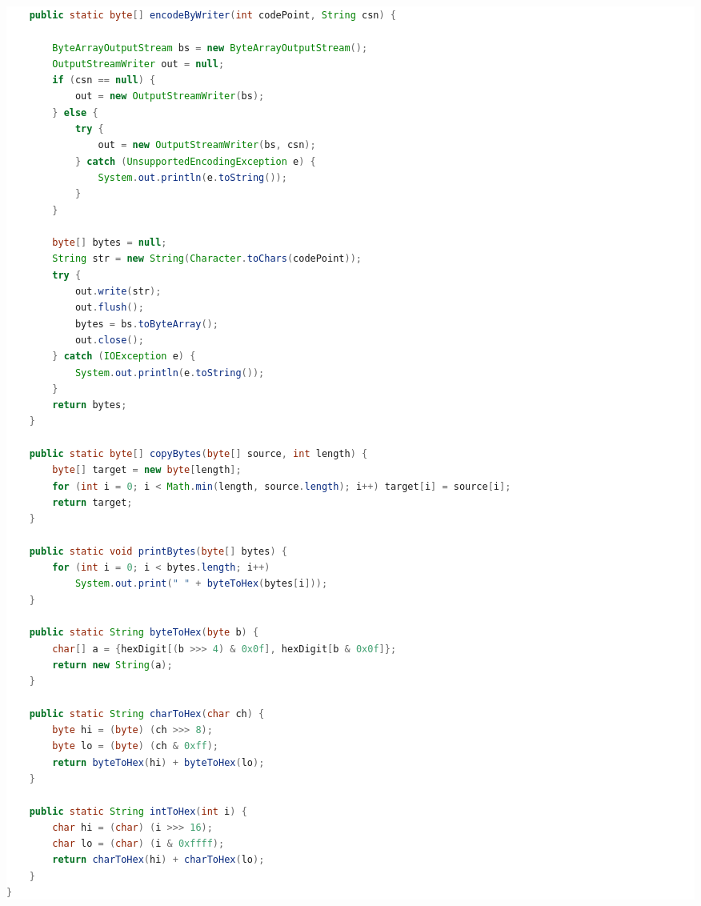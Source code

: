 ```java
    public static byte[] encodeByWriter(int codePoint, String csn) {

        ByteArrayOutputStream bs = new ByteArrayOutputStream();
        OutputStreamWriter out = null;
        if (csn == null) {
            out = new OutputStreamWriter(bs);
        } else {
            try {
                out = new OutputStreamWriter(bs, csn);
            } catch (UnsupportedEncodingException e) {
                System.out.println(e.toString());
            }
        }

        byte[] bytes = null;
        String str = new String(Character.toChars(codePoint));
        try {
            out.write(str);
            out.flush();
            bytes = bs.toByteArray();
            out.close();
        } catch (IOException e) {
            System.out.println(e.toString());
        }
        return bytes;
    }

    public static byte[] copyBytes(byte[] source, int length) {
        byte[] target = new byte[length];
        for (int i = 0; i < Math.min(length, source.length); i++) target[i] = source[i];
        return target;
    }

    public static void printBytes(byte[] bytes) {
        for (int i = 0; i < bytes.length; i++)
            System.out.print(" " + byteToHex(bytes[i]));
    }

    public static String byteToHex(byte b) {
        char[] a = {hexDigit[(b >>> 4) & 0x0f], hexDigit[b & 0x0f]};
        return new String(a);
    }

    public static String charToHex(char ch) {
        byte hi = (byte) (ch >>> 8);
        byte lo = (byte) (ch & 0xff);
        return byteToHex(hi) + byteToHex(lo);
    }

    public static String intToHex(int i) {
        char hi = (char) (i >>> 16);
        char lo = (char) (i & 0xffff);
        return charToHex(hi) + charToHex(lo);
    }
}
```
